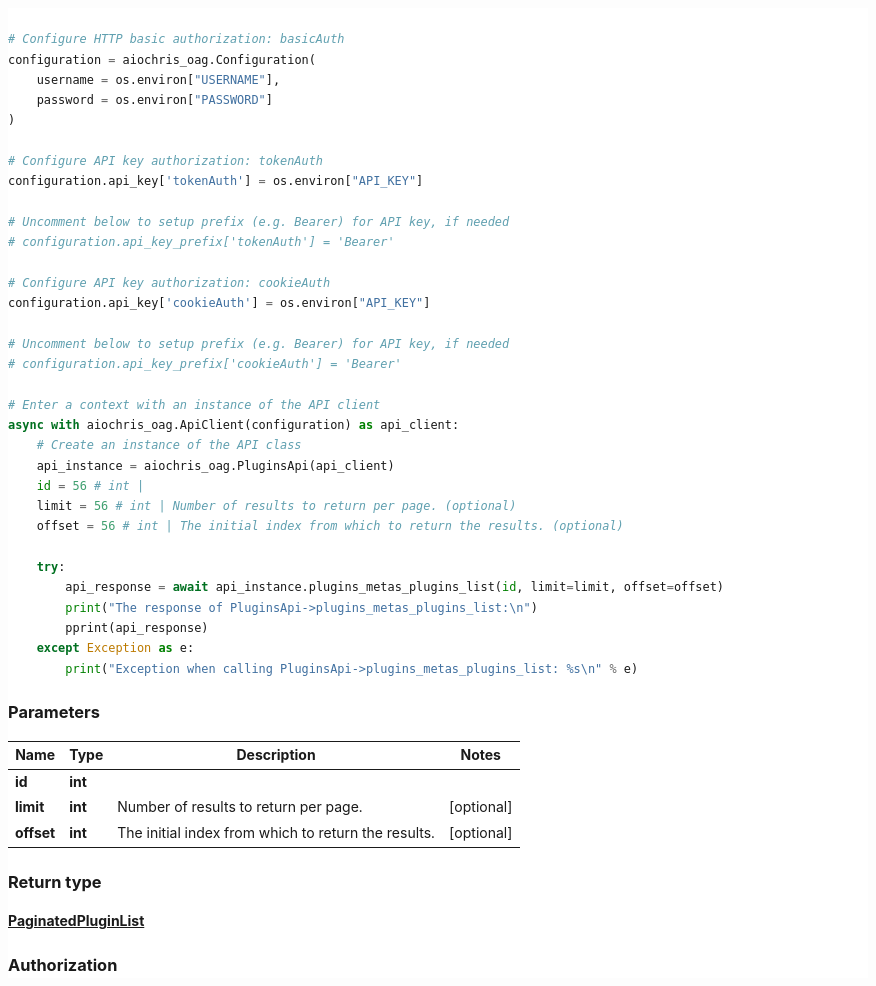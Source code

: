 ```python

# Configure HTTP basic authorization: basicAuth
configuration = aiochris_oag.Configuration(
    username = os.environ["USERNAME"],
    password = os.environ["PASSWORD"]
)

# Configure API key authorization: tokenAuth
configuration.api_key['tokenAuth'] = os.environ["API_KEY"]

# Uncomment below to setup prefix (e.g. Bearer) for API key, if needed
# configuration.api_key_prefix['tokenAuth'] = 'Bearer'

# Configure API key authorization: cookieAuth
configuration.api_key['cookieAuth'] = os.environ["API_KEY"]

# Uncomment below to setup prefix (e.g. Bearer) for API key, if needed
# configuration.api_key_prefix['cookieAuth'] = 'Bearer'

# Enter a context with an instance of the API client
async with aiochris_oag.ApiClient(configuration) as api_client:
    # Create an instance of the API class
    api_instance = aiochris_oag.PluginsApi(api_client)
    id = 56 # int | 
    limit = 56 # int | Number of results to return per page. (optional)
    offset = 56 # int | The initial index from which to return the results. (optional)

    try:
        api_response = await api_instance.plugins_metas_plugins_list(id, limit=limit, offset=offset)
        print("The response of PluginsApi->plugins_metas_plugins_list:\n")
        pprint(api_response)
    except Exception as e:
        print("Exception when calling PluginsApi->plugins_metas_plugins_list: %s\n" % e)
```



### Parameters


Name | Type | Description  | Notes
------------- | ------------- | ------------- | -------------
 **id** | **int**|  | 
 **limit** | **int**| Number of results to return per page. | [optional] 
 **offset** | **int**| The initial index from which to return the results. | [optional] 

### Return type

[**PaginatedPluginList**](PaginatedPluginList.md)

### Authorization
